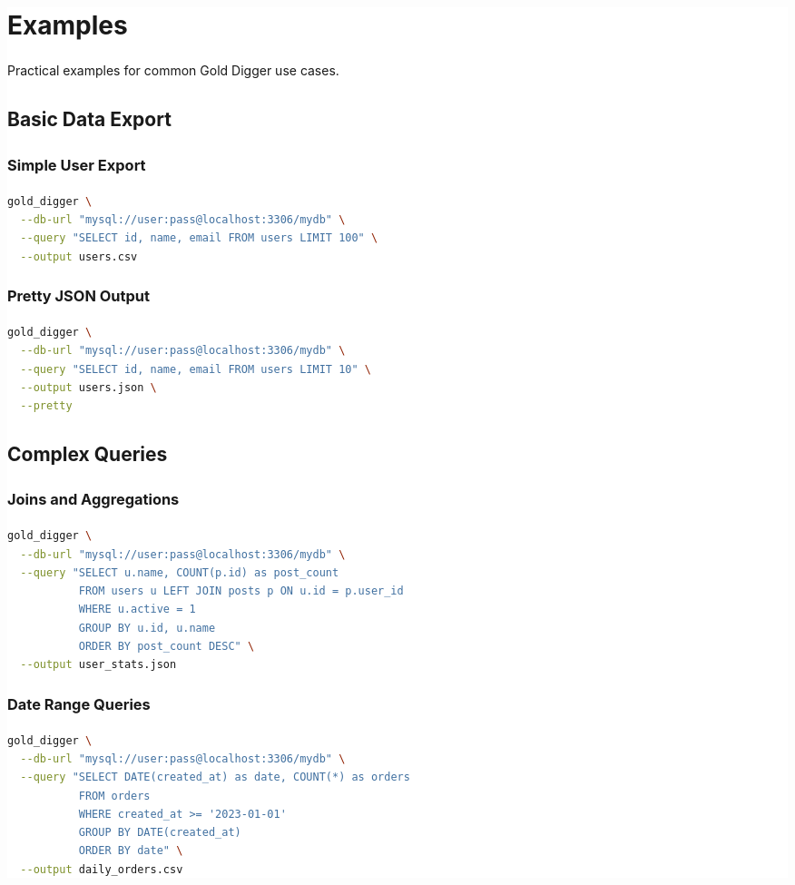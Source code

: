 # Examples

Practical examples for common Gold Digger use cases.

## Basic Data Export

### Simple User Export

```bash
gold_digger \
  --db-url "mysql://user:pass@localhost:3306/mydb" \
  --query "SELECT id, name, email FROM users LIMIT 100" \
  --output users.csv
```

### Pretty JSON Output

```bash
gold_digger \
  --db-url "mysql://user:pass@localhost:3306/mydb" \
  --query "SELECT id, name, email FROM users LIMIT 10" \
  --output users.json \
  --pretty
```

## Complex Queries

### Joins and Aggregations

```bash
gold_digger \
  --db-url "mysql://user:pass@localhost:3306/mydb" \
  --query "SELECT u.name, COUNT(p.id) as post_count
           FROM users u LEFT JOIN posts p ON u.id = p.user_id
           WHERE u.active = 1
           GROUP BY u.id, u.name
           ORDER BY post_count DESC" \
  --output user_stats.json
```

### Date Range Queries

```bash
gold_digger \
  --db-url "mysql://user:pass@localhost:3306/mydb" \
  --query "SELECT DATE(created_at) as date, COUNT(*) as orders
           FROM orders
           WHERE created_at >= '2023-01-01'
           GROUP BY DATE(created_at)
           ORDER BY date" \
  --output daily_orders.csv
```
